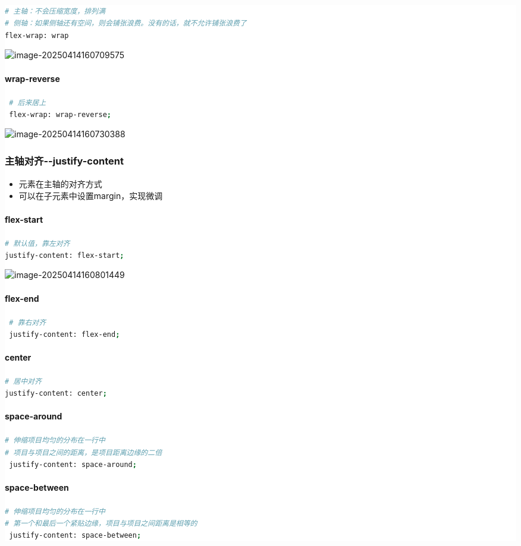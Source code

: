 ```bash
# 主轴：不会压缩宽度，排列满
# 侧轴：如果侧轴还有空间，则会铺张浪费。没有的话，就不允许铺张浪费了
flex-wrap: wrap
```

![image-20250414160709575](https://skillset.oss-cn-shanghai.aliyuncs.com/image-20250414160709575.png)

#### wrap-reverse

```bash
 # 后来居上
 flex-wrap: wrap-reverse;
```

![image-20250414160730388](https://skillset.oss-cn-shanghai.aliyuncs.com/image-20250414160730388.png)

### 主轴对齐--justify-content

- 元素在主轴的对齐方式
- 可以在子元素中设置margin，实现微调

#### flex-start

```bash
# 默认值，靠左对齐
justify-content: flex-start;
```

![image-20250414160801449](https://skillset.oss-cn-shanghai.aliyuncs.com/image-20250414160801449.png)

#### flex-end

```bash
 # 靠右对齐
 justify-content: flex-end;
```

#### center

```bash
# 居中对齐
justify-content: center;
```

#### space-around

```bash
# 伸缩项目均匀的分布在一行中
# 项目与项目之间的距离，是项目距离边缘的二倍
 justify-content: space-around;
```

#### space-between

```bash
# 伸缩项目均匀的分布在一行中
# 第一个和最后一个紧贴边缘，项目与项目之间距离是相等的
 justify-content: space-between;
```

